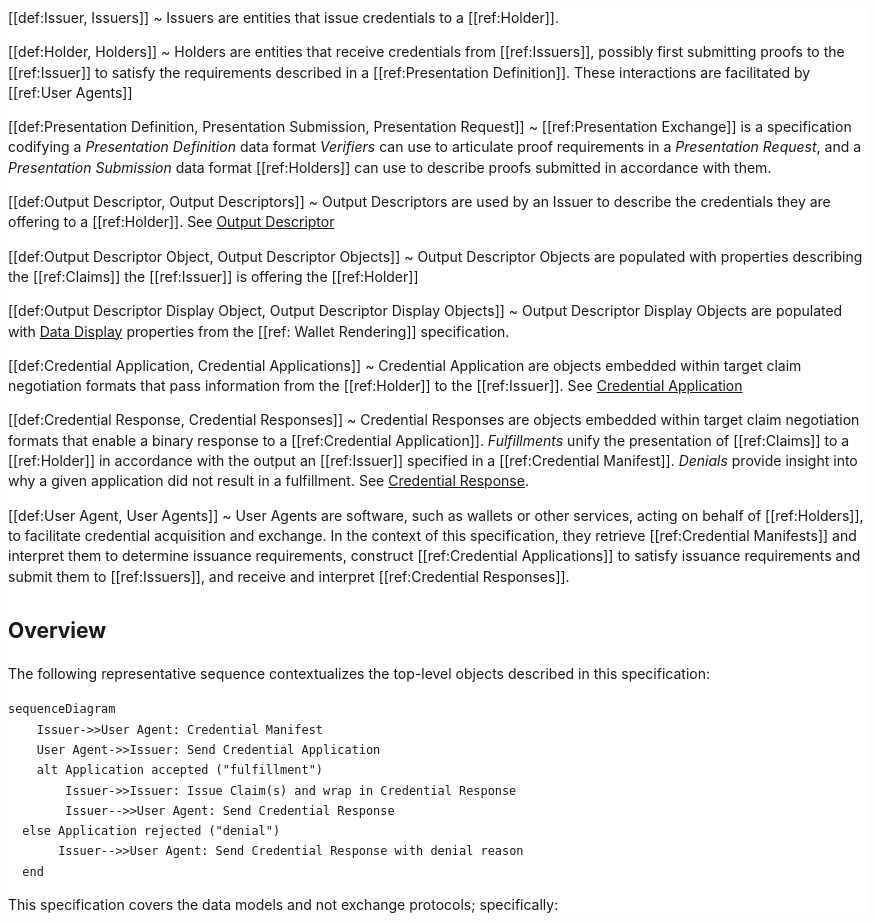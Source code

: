 [[def:Issuer, Issuers]]
~ Issuers are entities that issue credentials to a [[ref:Holder]].

[[def:Holder, Holders]]
~ Holders are entities that receive credentials from [[ref:Issuers]], possibly first submitting proofs to the [[ref:Issuer]] to satisfy the requirements described in a [[ref:Presentation Definition]]. These interactions are facilitated by [[ref:User Agents]]

[[def:Presentation Definition, Presentation Submission, Presentation Request]]
~ [[ref:Presentation Exchange]] is a specification codifying a _Presentation Definition_ data format _Verifiers_ can use to articulate proof requirements in a _Presentation Request_, and a _Presentation Submission_ data format [[ref:Holders]] can use to describe proofs submitted in accordance with them.

[[def:Output Descriptor, Output Descriptors]]
~ Output Descriptors are used by an Issuer to describe the credentials they are offering to a [[ref:Holder]]. See [Output Descriptor](#output-descriptor)

[[def:Output Descriptor Object, Output Descriptor Objects]]
~ Output Descriptor Objects are populated with properties describing the [[ref:Claims]] the [[ref:Issuer]] is offering the [[ref:Holder]]

[[def:Output Descriptor Display Object, Output Descriptor Display Objects]]
~ Output Descriptor Display Objects are populated with [Data Display](https://identity.foundation/wallet-rendering/#data-display) properties from the [[ref: Wallet Rendering]] specification.

[[def:Credential Application, Credential Applications]]
~ Credential Application are objects embedded within target claim negotiation formats that pass information from the [[ref:Holder]] to the [[ref:Issuer]]. See [Credential Application](#credential-application)

[[def:Credential Response, Credential Responses]]
~ Credential Responses are objects embedded within target claim negotiation formats that enable a binary response to a [[ref:Credential Application]]. _Fulfillments_ unify the presentation of [[ref:Claims]] to a [[ref:Holder]] in accordance with the output an [[ref:Issuer]] specified in a [[ref:Credential Manifest]]. _Denials_ provide insight into why a given application did not result in a fulfillment. See [Credential Response](#credential-response).

[[def:User Agent, User Agents]]
~ User Agents are software, such as wallets or other services, acting on behalf of [[ref:Holders]], to facilitate credential acquisition and exchange. In the context of this specification, they retrieve [[ref:Credential Manifests]] and interpret them to determine issuance requirements, construct [[ref:Credential Applications]] to satisfy issuance requirements and submit them to [[ref:Issuers]], and receive and interpret [[ref:Credential Responses]].

## Overview

The following representative sequence contextualizes the top-level objects described in this specification:

```mermaid
sequenceDiagram
    Issuer->>User Agent: Credential Manifest
    User Agent->>Issuer: Send Credential Application
    alt Application accepted ("fulfillment")
        Issuer->>Issuer: Issue Claim(s) and wrap in Credential Response
        Issuer-->>User Agent: Send Credential Response
  else Application rejected ("denial")
       Issuer-->>User Agent: Send Credential Response with denial reason
  end

```
This specification covers the data models and not exchange protocols; specifically:
